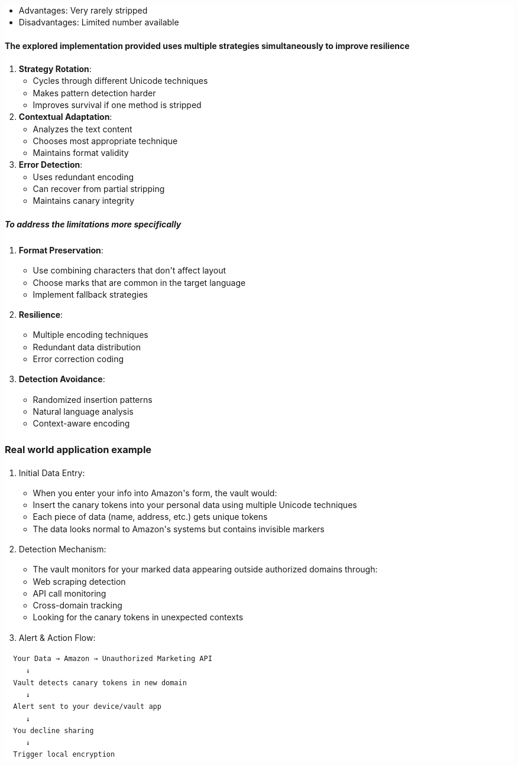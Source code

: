    - Advantages: Very rarely stripped
   - Disadvantages: Limited number available

#### The explored implementation provided uses multiple strategies simultaneously to improve resilience

1. **Strategy Rotation**:
   - Cycles through different Unicode techniques
   - Makes pattern detection harder
   - Improves survival if one method is stripped
2. **Contextual Adaptation**:
   - Analyzes the text content
   - Chooses most appropriate technique
   - Maintains format validity
3. **Error Detection**:
   - Uses redundant encoding
   - Can recover from partial stripping
   - Maintains canary integrity

##### To address the limitations more specifically

1. **Format Preservation**:

   - Use combining characters that don't affect layout
   - Choose marks that are common in the target language
   - Implement fallback strategies
2. **Resilience**:

   - Multiple encoding techniques
   - Redundant data distribution
   - Error correction coding
3. **Detection Avoidance**:

   - Randomized insertion patterns
   - Natural language analysis
   - Context-aware encoding

### Real world application example

1. Initial Data Entry:

   - When you enter your info into Amazon's form, the vault would:
   - Insert the canary tokens into your personal data using multiple Unicode techniques
   - Each piece of data (name, address, etc.) gets unique tokens
   - The data looks normal to Amazon's systems but contains invisible markers
2. Detection Mechanism:

   - The vault monitors for your marked data appearing outside authorized domains through:
   - Web scraping detection
   - API call monitoring
   - Cross-domain tracking
   - Looking for the canary tokens in unexpected contexts
3. Alert & Action Flow:

```markdown
  Your Data → Amazon → Unauthorized Marketing API
     ↓
  Vault detects canary tokens in new domain 
     ↓
  Alert sent to your device/vault app
     ↓
  You decline sharing
     ↓
  Trigger local encryption
```
